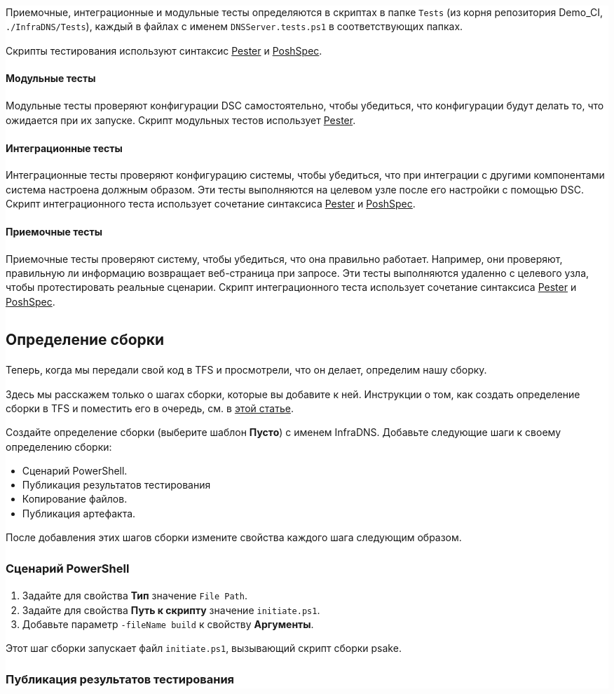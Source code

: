 Приемочные, интеграционные и модульные тесты определяются в скриптах в папке `Tests` (из корня репозитория Demo_CI, `./InfraDNS/Tests`), каждый в файлах с именем `DNSServer.tests.ps1` в соответствующих папках.

Скрипты тестирования используют синтаксис [Pester](https://github.com/pester/Pester/wiki) и [PoshSpec](https://github.com/Ticketmaster/poshspec/wiki/Introduction).

#### <a name="unit-tests"></a>Модульные тесты

Модульные тесты проверяют конфигурации DSC самостоятельно, чтобы убедиться, что конфигурации будут делать то, что ожидается при их запуске.
Скрипт модульных тестов использует [Pester](https://github.com/pester/Pester/wiki).

#### <a name="integration-tests"></a>Интеграционные тесты

Интеграционные тесты проверяют конфигурацию системы, чтобы убедиться, что при интеграции с другими компонентами система настроена должным образом. Эти тесты выполняются на целевом узле после его настройки с помощью DSC.
Скрипт интеграционного теста использует сочетание синтаксиса [Pester](https://github.com/pester/Pester/wiki) и [PoshSpec](https://github.com/Ticketmaster/poshspec/wiki/Introduction).

#### <a name="acceptance-tests"></a>Приемочные тесты

Приемочные тесты проверяют систему, чтобы убедиться, что она правильно работает.
Например, они проверяют, правильную ли информацию возвращает веб-страница при запросе.
Эти тесты выполняются удаленно с целевого узла, чтобы протестировать реальные сценарии.
Скрипт интеграционного теста использует сочетание синтаксиса [Pester](https://github.com/pester/Pester/wiki) и [PoshSpec](https://github.com/Ticketmaster/poshspec/wiki/Introduction).

## <a name="define-the-build"></a>Определение сборки

Теперь, когда мы передали свой код в TFS и просмотрели, что он делает, определим нашу сборку.

Здесь мы расскажем только о шагах сборки, которые вы добавите к ней. Инструкции о том, как создать определение сборки в TFS и поместить его в очередь, см. в [этой статье](/azure/devops/pipelines/get-started-designer).

Создайте определение сборки (выберите шаблон **Пусто**) с именем InfraDNS.
Добавьте следующие шаги к своему определению сборки:

- Сценарий PowerShell.
- Публикация результатов тестирования
- Копирование файлов.
- Публикация артефакта.

После добавления этих шагов сборки измените свойства каждого шага следующим образом.

### <a name="powershell-script"></a>Сценарий PowerShell

1. Задайте для свойства **Тип** значение `File Path`.
1. Задайте для свойства **Путь к скрипту** значение `initiate.ps1`.
1. Добавьте параметр `-fileName build` к свойству **Аргументы**.

Этот шаг сборки запускает файл `initiate.ps1`, вызывающий скрипт сборки psake.

### <a name="publish-test-results"></a>Публикация результатов тестирования
